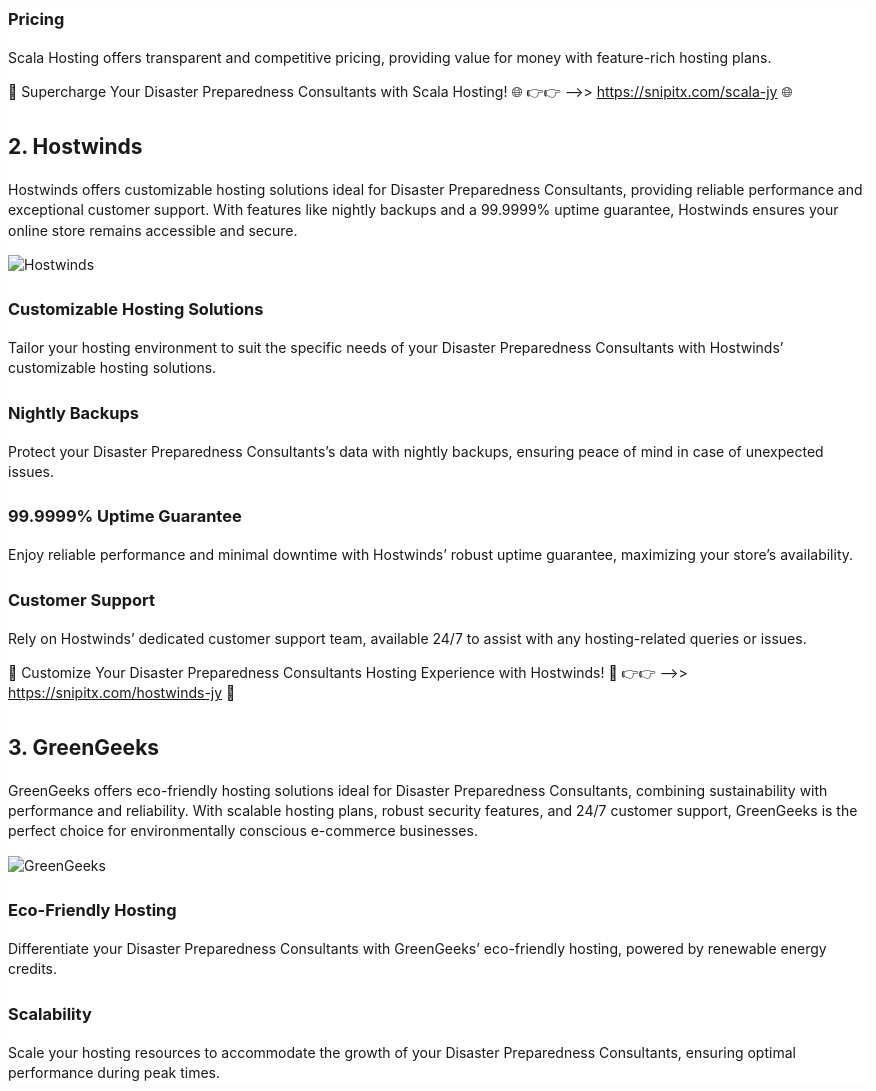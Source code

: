 ### Pricing
Scala Hosting offers transparent and competitive pricing, providing value for money with feature-rich hosting plans.

🚀 Supercharge Your Disaster Preparedness Consultants with Scala Hosting! 🌐
👉👉 -->> https://snipitx.com/scala-jy 🌐

## 2. Hostwinds

Hostwinds offers customizable hosting solutions ideal for Disaster Preparedness Consultants, providing reliable performance and exceptional customer support. With features like nightly backups and a 99.9999% uptime guarantee, Hostwinds ensures your online store remains accessible and secure.

![Hostwinds](https://i.imgur.com/53aSNXx.jpeg "Hostwinds Hosting")

### Customizable Hosting Solutions
Tailor your hosting environment to suit the specific needs of your Disaster Preparedness Consultants with Hostwinds’ customizable hosting solutions.

### Nightly Backups
Protect your Disaster Preparedness Consultants’s data with nightly backups, ensuring peace of mind in case of unexpected issues.

### 99.9999% Uptime Guarantee
Enjoy reliable performance and minimal downtime with Hostwinds’ robust uptime guarantee, maximizing your store’s availability.

### Customer Support
Rely on Hostwinds’ dedicated customer support team, available 24/7 to assist with any hosting-related queries or issues.

🌟 Customize Your Disaster Preparedness Consultants Hosting Experience with Hostwinds! 🚀
👉👉 -->> https://snipitx.com/hostwinds-jy 🚀


## 3. GreenGeeks

GreenGeeks offers eco-friendly hosting solutions ideal for Disaster Preparedness Consultants, combining sustainability with performance and reliability. With scalable hosting plans, robust security features, and 24/7 customer support, GreenGeeks is the perfect choice for environmentally conscious e-commerce businesses.

![GreenGeeks](https://i.imgur.com/eEwuntu.jpg "GreenGeeks Hosting")

### Eco-Friendly Hosting
Differentiate your Disaster Preparedness Consultants with GreenGeeks’ eco-friendly hosting, powered by renewable energy credits.

### Scalability
Scale your hosting resources to accommodate the growth of your Disaster Preparedness Consultants, ensuring optimal performance during peak times.
